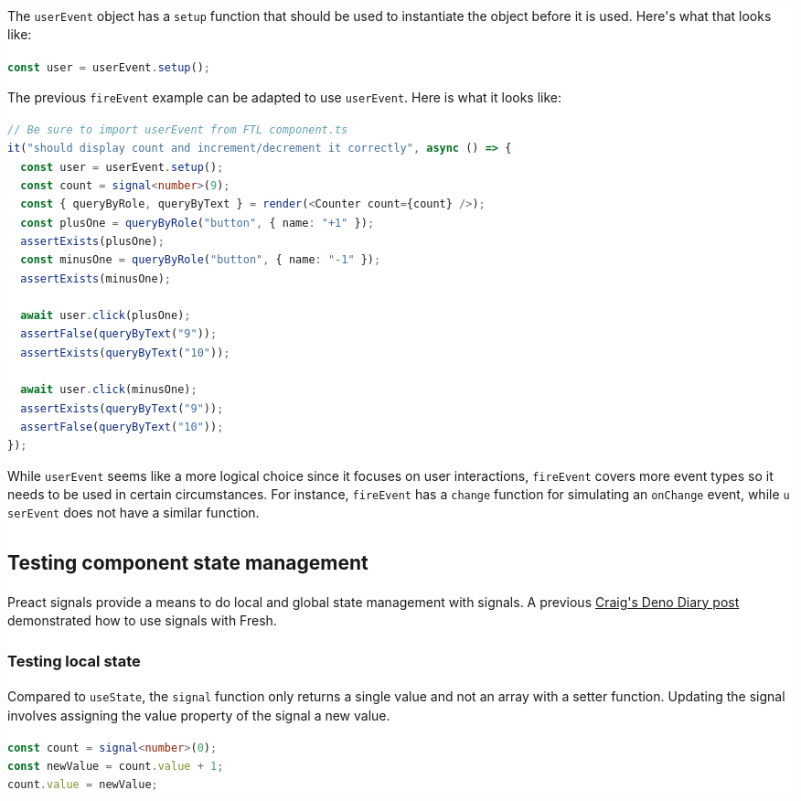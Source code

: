 The `userEvent` object has a `setup` function that should be used to instantiate
the object before it is used. Here's what that looks like:

```ts
const user = userEvent.setup();
```

The previous `fireEvent` example can be adapted to use `userEvent`. Here is what
it looks like:

```ts
// Be sure to import userEvent from FTL component.ts
it("should display count and increment/decrement it correctly", async () => {
  const user = userEvent.setup();
  const count = signal<number>(9);
  const { queryByRole, queryByText } = render(<Counter count={count} />);
  const plusOne = queryByRole("button", { name: "+1" });
  assertExists(plusOne);
  const minusOne = queryByRole("button", { name: "-1" });
  assertExists(minusOne);

  await user.click(plusOne);
  assertFalse(queryByText("9"));
  assertExists(queryByText("10"));

  await user.click(minusOne);
  assertExists(queryByText("9"));
  assertFalse(queryByText("10"));
});
```

While `userEvent` seems like a more logical choice since it focuses on user
interactions, `fireEvent` covers more event types so it needs to be used in
certain circumstances. For instance, `fireEvent` has a `change` function for
simulating an `onChange` event, while `userEvent` does not have a similar
function.

## Testing component state management

Preact signals provide a means to do local and global state management with
signals. A previous
[Craig's Deno Diary post](https://deno-blog-stage.deno.dev/Using_Preact_Signals_with_Fresh.2022-11-01)
demonstrated how to use signals with Fresh.

### Testing local state

Compared to `useState`, the `signal` function only returns a single value and
not an array with a setter function. Updating the signal involves assigning the
value property of the signal a new value.

```ts
const count = signal<number>(0);
const newValue = count.value + 1;
count.value = newValue;
```
